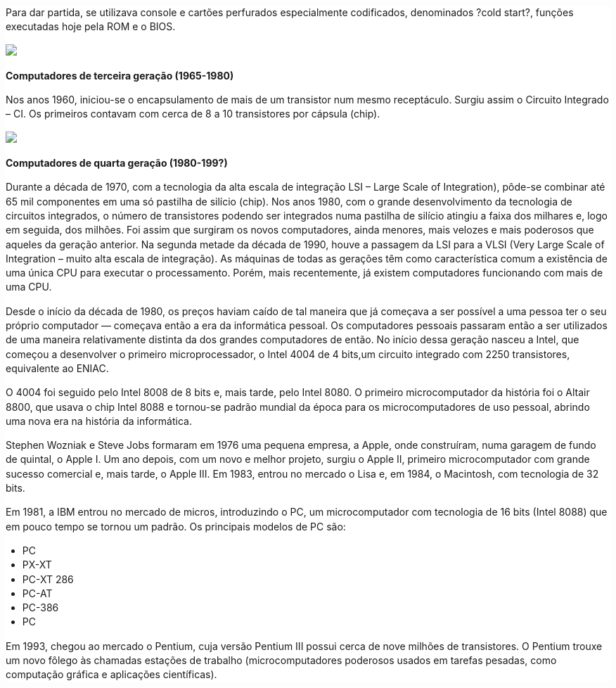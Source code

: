 Para dar partida, se utilizava console e cartões perfurados especialmente codificados, denominados ?cold start?, funções executadas hoje pela ROM e o BIOS.

[![](https://img.uninove.br/static/0/0/0/0/0/0/0/1/0/8/5/108541/a01i02_arco80_100.jpg)](https://img.uninove.br/static/0/0/0/0/0/0/0/1/0/8/5/108541/a01i02_arco80_100.jpg)

**Computadores de terceira geração (1965-1980)**

Nos anos 1960, iniciou-se o encapsulamento de mais de um transistor num mesmo receptáculo. Surgiu assim o Circuito Integrado – CI. Os primeiros contavam com cerca de 8 a 10 transistores por cápsula (chip).

[![](https://img.uninove.br/static/0/0/0/0/0/0/0/1/0/8/5/108542/a01i03_arco80_100.jpg)](https://img.uninove.br/static/0/0/0/0/0/0/0/1/0/8/5/108542/a01i03_arco80_100.jpg)

**Computadores de quarta geração (1980-199?)**

Durante a década de 1970, com a tecnologia da alta escala de integração LSI – Large Scale of Integration), pôde-se combinar até 65 mil componentes em uma só pastilha de silício (chip). Nos anos 1980, com o grande desenvolvimento da tecnologia de circuitos integrados, o número de transistores podendo ser integrados numa pastilha de silício atingiu a faixa dos milhares e, logo em seguida, dos milhões. Foi assim que surgiram os novos computadores, ainda menores, mais velozes e mais poderosos que aqueles da geração anterior. Na segunda metade da década de 1990, houve a passagem da LSI para a VLSI (Very Large Scale of Integration – muito alta escala de integração). As máquinas de todas as gerações têm como característica comum a existência de uma única CPU para executar o processamento. Porém, mais recentemente, já existem computadores funcionando com mais de uma CPU.

Desde o início da década de 1980, os preços haviam caído de tal maneira que já começava a ser possível a uma pessoa ter o seu próprio computador — começava então a era da informática pessoal. Os computadores pessoais passaram então a ser utilizados de uma maneira relativamente distinta da dos grandes computadores de então. No início dessa geração nasceu a Intel, que começou a desenvolver o primeiro microprocessador, o Intel 4004 de 4 bits,um circuito integrado com 2250 transistores, equivalente ao ENIAC.

O 4004 foi seguido pelo Intel 8008 de 8 bits e, mais tarde, pelo Intel 8080. O primeiro microcomputador da história foi o Altair 8800, que usava o chip Intel 8088 e tornou-se padrão mundial da época para os microcomputadores de uso pessoal, abrindo uma nova era na história da informática.

Stephen Wozniak e Steve Jobs formaram em 1976 uma pequena empresa, a Apple, onde construíram, numa garagem de fundo de quintal, o Apple I. Um ano depois, com um novo e melhor projeto, surgiu o Apple II, primeiro microcomputador com grande sucesso comercial e, mais tarde, o Apple III. Em 1983, entrou no mercado o Lisa e, em 1984, o Macintosh, com tecnologia de 32 bits.

Em 1981, a IBM entrou no mercado de micros, introduzindo o PC, um microcomputador com tecnologia de 16 bits (Intel 8088) que em pouco tempo se tornou um padrão. Os principais modelos de PC são:

- PC
- PX-XT
- PC-XT 286
- PC-AT
- PC-386
- PC

Em 1993, chegou ao mercado o Pentium, cuja versão Pentium III possui cerca de nove milhões de transistores. O Pentium trouxe um novo fôlego às chamadas estações de trabalho (microcomputadores poderosos usados em tarefas pesadas, como computação gráfica e aplicações científicas).
